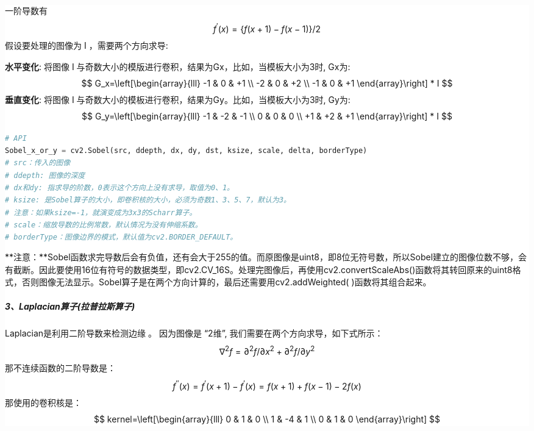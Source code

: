 一阶导数有
$$
f^{ \prime}(x)=\{f(x+1)-f(x-1)\}/2
$$
假设要处理的图像为 I ，需要两个方向求导:

**水平变化**: 将图像 I 与奇数大小的模版进行卷积，结果为Gx，比如，当模板大小为3时, Gx为:
$$
G_x=\left[\begin{array}{lll}
-1 & 0 & +1 \\
-2 & 0 & +2 \\
-1 & 0 & +1
\end{array}\right] * I
$$
**垂直变化**: 将图像 I 与奇数大小的模板进行卷积，结果为Gy。比如，当模板大小为3时, Gy为:
$$
G_y=\left[\begin{array}{lll}
-1 & -2 & -1 \\
 0 &  0 &  0 \\
+1 & +2 & +1
\end{array}\right] * I
$$

```python
# API
Sobel_x_or_y = cv2.Sobel(src, ddepth, dx, dy, dst, ksize, scale, delta, borderType)
# src：传入的图像
# ddepth: 图像的深度
# dx和dy: 指求导的阶数，0表示这个方向上没有求导，取值为0、1。
# ksize: 是Sobel算子的大小，即卷积核的大小，必须为奇数1、3、5、7，默认为3。
# 注意：如果ksize=-1，就演变成为3x3的Scharr算子。
# scale：缩放导数的比例常数，默认情况为没有伸缩系数。
# borderType：图像边界的模式，默认值为cv2.BORDER_DEFAULT。
```

**注意：**Sobel函数求完导数后会有负值，还有会大于255的值。而原图像是uint8，即8位无符号数，所以Sobel建立的图像位数不够，会有截断。因此要使用16位有符号的数据类型，即cv2.CV_16S。处理完图像后，再使用cv2.convertScaleAbs()函数将其转回原来的uint8格式，否则图像无法显示。Sobel算子是在两个方向计算的，最后还需要用cv2.addWeighted( )函数将其组合起来。



##### 3、Laplacian算子(拉普拉斯算子)

Laplacian是利用二阶导数来检测边缘 。 因为图像是 “2维”, 我们需要在两个方向求导，如下式所示：
$$
∇^2f = ∂^2f/∂x^2 + ∂^2f/∂y^2
$$
那不连续函数的二阶导数是：
$$
f^{\prime \prime}(x)=f^{\prime}(x+1)-f^{\prime}(x)=f(x+1)+f(x-1)-2 f(x)
$$
那使用的卷积核是：
$$
kernel=\left[\begin{array}{lll}
0 & 1 & 0 \\
 1 &  -4 &  1 \\
0 & 1 & 0
\end{array}\right]
$$
